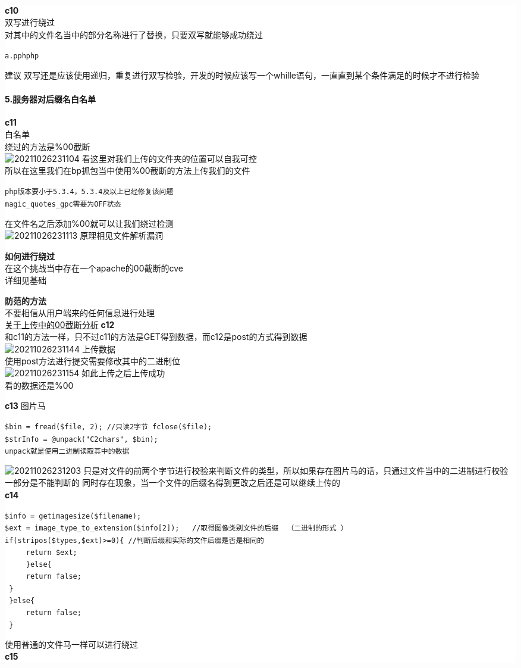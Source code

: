 **c10**  
双写进行绕过  
对其中的文件名当中的部分名称进行了替换，只要双写就能够成功绕过  
```
a.pphphp
```
建议  双写还是应该使用递归，重复进行双写检验，开发的时候应该写一个whille语句，一直直到某个条件满足的时候才不进行检验  

#### 5.服务器对后缀名白名单  

**c11**  
白名单  
绕过的方法是%00截断  
 ![20211026231104](https://picsfor.oss-cn-shenzhen.aliyuncs.com/blogs/imgs/20211026231104.png)
看这里对我们上传的文件夹的位置可以自我可控  
所以在这里我们在bp抓包当中使用%00截断的方法上传我们的文件  
```
php版本要小于5.3.4，5.3.4及以上已经修复该问题  
magic_quotes_gpc需要为OFF状态
```  
在文件名之后添加%00就可以让我们绕过检测  
![20211026231113](https://picsfor.oss-cn-shenzhen.aliyuncs.com/blogs/imgs/20211026231113.png)
原理相见文件解析漏洞  

**如何进行绕过**  
在这个挑战当中存在一个apache的00截断的cve  
详细见基础  

**防范的方法**  
不要相信从用户端来的任何信息进行处理  
[关于上传中的00截断分析](http://www.admintony.com/%E5%85%B3%E4%BA%8E%E4%B8%8A%E4%BC%A0%E4%B8%AD%E7%9A%8400%E6%88%AA%E6%96%AD%E5%88%86%E6%9E%90.html)
**c12**  
和c11的方法一样，只不过c11的方法是GET得到数据，而c12是post的方式得到数据  
![20211026231144](https://picsfor.oss-cn-shenzhen.aliyuncs.com/blogs/imgs/20211026231144.png)
上传数据    
使用post方法进行提交需要修改其中的二进制位  
 ![20211026231154](https://picsfor.oss-cn-shenzhen.aliyuncs.com/blogs/imgs/20211026231154.png)
如此上传之后上传成功  
看的数据还是%00

**c13**  图片马  
```
$bin = fread($file, 2); //只读2字节 fclose($file);   
$strInfo = @unpack("C2chars", $bin);  
unpack就是使用二进制读取其中的数据  
```  
![20211026231203](https://picsfor.oss-cn-shenzhen.aliyuncs.com/blogs/imgs/20211026231203.png)
只是对文件的前两个字节进行校验来判断文件的类型，所以如果存在图片马的话，只通过文件当中的二进制进行校验一部分是不能判断的  同时存在现象，当一个文件的后缀名得到更改之后还是可以继续上传的  
**c14**  
```
$info = getimagesize($filename);  
$ext = image_type_to_extension($info[2]);   //取得图像类别文件的后缀  （二进制的形式 ）
if(stripos($types,$ext)>=0){ //判断后缀和实际的文件后缀是否是相同的  
     return $ext;
     }else{
     return false;
 }
 }else{
     return false;
 }
```    
使用普通的文件马一样可以进行绕过   
**c15**  